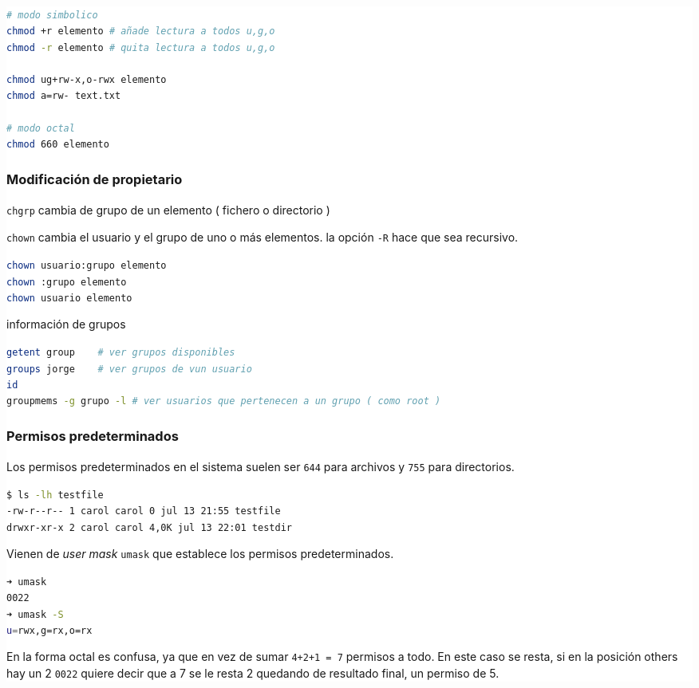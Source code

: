 ```bash
# modo simbolico
chmod +r elemento # añade lectura a todos u,g,o
chmod -r elemento # quita lectura a todos u,g,o

chmod ug+rw-x,o-rwx elemento
chmod a=rw- text.txt

# modo octal
chmod 660 elemento
```



### Modificación de propietario

`chgrp` cambia de grupo de un elemento ( fichero o directorio )

`chown` cambia el usuario y el grupo de uno o más elementos. la opción `-R` hace que sea recursivo.

 ```bash
chown usuario:grupo elemento
chown :grupo elemento
chown usuario elemento
 ```

información de grupos

```bash
getent group	# ver grupos disponibles
groups jorge	# ver grupos de vun usuario
id	
groupmems -g grupo -l # ver usuarios que pertenecen a un grupo ( como root )
```



### Permisos predeterminados

Los permisos predeterminados en el sistema suelen ser `644` para archivos y `755` para directorios.

```bash
$ ls -lh testfile
-rw-r--r-- 1 carol carol 0 jul 13 21:55 testfile
drwxr-xr-x 2 carol carol 4,0K jul 13 22:01 testdir
```

Vienen de *user mask* `umask`  que establece los permisos predeterminados.

```bash
➜ umask
0022
➜ umask -S
u=rwx,g=rx,o=rx
```

En la forma octal es confusa, ya que en vez de sumar `4+2+1 = 7` permisos a todo. En este  caso se resta, si en la posición others hay un 2 `0022`   quiere decir que a 7 se le resta 2 quedando de resultado final, un permiso de 5.
